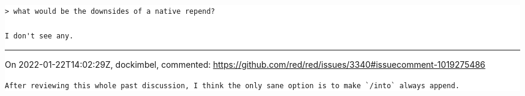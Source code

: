     > what would be the downsides of a native repend?
    
    I don't see any.

--------------------------------------------------------------------------------

On 2022-01-22T14:02:29Z, dockimbel, commented:
<https://github.com/red/red/issues/3340#issuecomment-1019275486>

    After reviewing this whole past discussion, I think the only sane option is to make `/into` always append.

